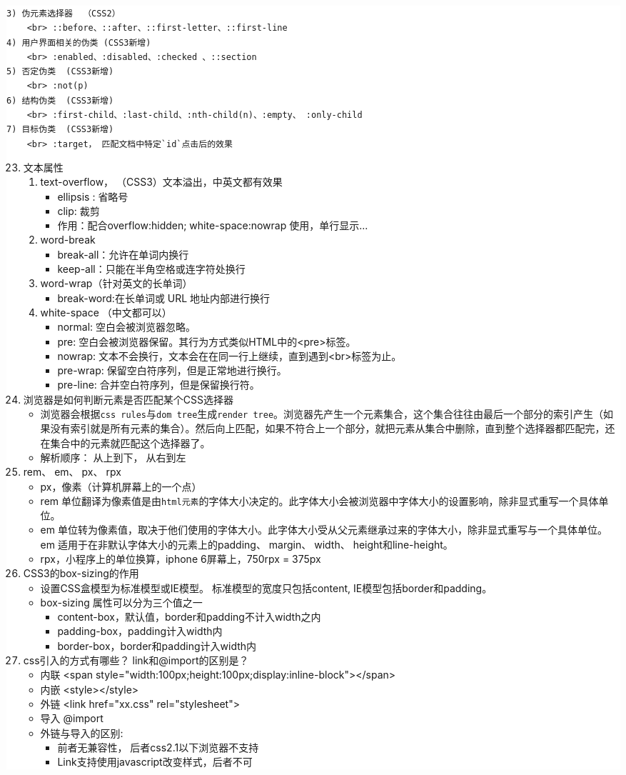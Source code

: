 	3) 伪元素选择器  （CSS2）
		<br> ::before、::after、::first-letter、::first-line
	4) 用户界面相关的伪类 (CSS3新增)
		<br> :enabled、:disabled、:checked 、::section
	5) 否定伪类  (CSS3新增)
		<br> :not(p)
	6) 结构伪类  (CSS3新增)
		<br> :first-child、:last-child、:nth-child(n)、:empty、 :only-child
	7) 目标伪类  (CSS3新增)
		<br> :target， 匹配文档中特定`id`点击后的效果
23. 文本属性
	1) text-overflow， （CSS3）文本溢出，中英文都有效果
		+ ellipsis : 省略号
		+ clip: 裁剪
		+ 作用：配合overflow:hidden; white-space:nowrap 使用，单行显示...
	2) word-break
		+ break-all：允许在单词内换行
		+ keep-all：只能在半角空格或连字符处换行
	3) word-wrap（针对英文的长单词）
		+ break-word:在长单词或 URL 地址内部进行换行
	4) white-space （中文都可以）
		+ normal: 空白会被浏览器忽略。
		+ pre: 空白会被浏览器保留。其行为方式类似HTML中的\<pre>标签。
		+ nowrap: 文本不会换行，文本会在在同一行上继续，直到遇到\<br>标签为止。
		+ pre-wrap: 保留空白符序列，但是正常地进行换行。
		+ pre-line: 合并空白符序列，但是保留换行符。
24. 浏览器是如何判断元素是否匹配某个CSS选择器
	+ 浏览器会根据`css rules`与`dom tree`生成`render tree`。浏览器先产生一个元素集合，这个集合往往由最后一个部分的索引产生（如果没有索引就是所有元素的集合）。然后向上匹配，如果不符合上一个部分，就把元素从集合中删除，直到整个选择器都匹配完，还在集合中的元素就匹配这个选择器了。
	+ 解析顺序： 从上到下， 从右到左
25. rem、 em、 px、 rpx
	+ px，像素（计算机屏幕上的一个点）
	+ rem 单位翻译为像素值是由`html元素`的字体大小决定的。此字体大小会被浏览器中字体大小的设置影响，除非显式重写一个具体单位。
	+ em 单位转为像素值，取决于他们使用的字体大小。此字体大小受从父元素继承过来的字体大小，除非显式重写与一个具体单位。 em 适用于在非默认字体大小的元素上的padding、 margin、 width、 height和line-height。
	+ rpx，小程序上的单位换算，iphone 6屏幕上，750rpx = 375px
26. CSS3的box-sizing的作用
	+ 设置CSS盒模型为标准模型或IE模型。 标准模型的宽度只包括content, IE模型包括border和padding。
 	+ box-sizing 属性可以分为三个值之一
 		+ content-box，默认值，border和padding不计入width之内
		+ padding-box，padding计入width内
		+ border-box，border和padding计入width内
27. css引入的方式有哪些？ link和@import的区别是？
	+ 内联 \<span style="width:100px;height:100px;display:inline-block">\</span>
	+ 内嵌 \<style>\</style>
	+ 外链 \<link href="xx.css" rel="stylesheet">
	+ 导入 \@import
	+ 外链与导入的区别:
		+ 前者无兼容性， 后者css2.1以下浏览器不支持
		+ Link支持使用javascript改变样式，后者不可
